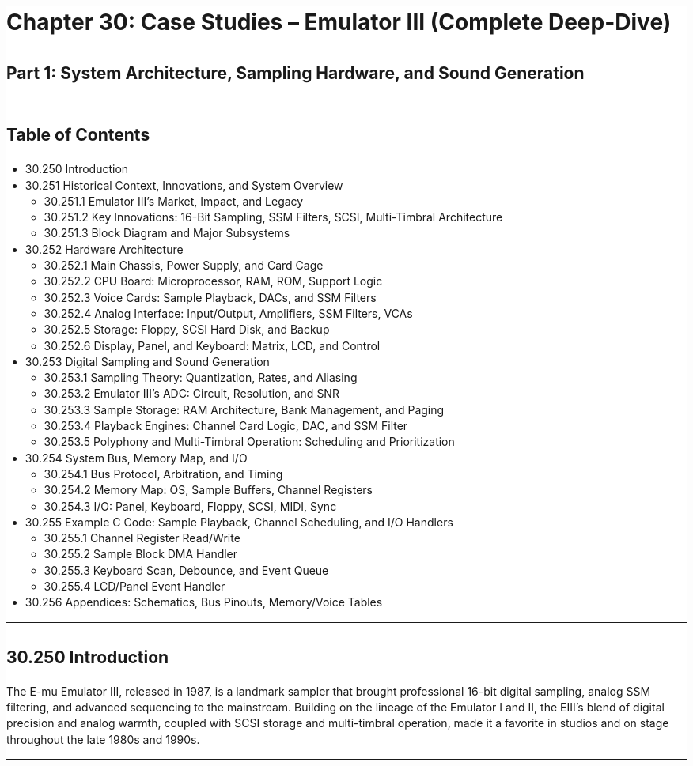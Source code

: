 # Chapter 30: Case Studies – Emulator III (Complete Deep-Dive)
## Part 1: System Architecture, Sampling Hardware, and Sound Generation

---

## Table of Contents

- 30.250 Introduction
- 30.251 Historical Context, Innovations, and System Overview
  - 30.251.1 Emulator III’s Market, Impact, and Legacy
  - 30.251.2 Key Innovations: 16-Bit Sampling, SSM Filters, SCSI, Multi-Timbral Architecture
  - 30.251.3 Block Diagram and Major Subsystems
- 30.252 Hardware Architecture
  - 30.252.1 Main Chassis, Power Supply, and Card Cage
  - 30.252.2 CPU Board: Microprocessor, RAM, ROM, Support Logic
  - 30.252.3 Voice Cards: Sample Playback, DACs, and SSM Filters
  - 30.252.4 Analog Interface: Input/Output, Amplifiers, SSM Filters, VCAs
  - 30.252.5 Storage: Floppy, SCSI Hard Disk, and Backup
  - 30.252.6 Display, Panel, and Keyboard: Matrix, LCD, and Control
- 30.253 Digital Sampling and Sound Generation
  - 30.253.1 Sampling Theory: Quantization, Rates, and Aliasing
  - 30.253.2 Emulator III’s ADC: Circuit, Resolution, and SNR
  - 30.253.3 Sample Storage: RAM Architecture, Bank Management, and Paging
  - 30.253.4 Playback Engines: Channel Card Logic, DAC, and SSM Filter
  - 30.253.5 Polyphony and Multi-Timbral Operation: Scheduling and Prioritization
- 30.254 System Bus, Memory Map, and I/O
  - 30.254.1 Bus Protocol, Arbitration, and Timing
  - 30.254.2 Memory Map: OS, Sample Buffers, Channel Registers
  - 30.254.3 I/O: Panel, Keyboard, Floppy, SCSI, MIDI, Sync
- 30.255 Example C Code: Sample Playback, Channel Scheduling, and I/O Handlers
  - 30.255.1 Channel Register Read/Write
  - 30.255.2 Sample Block DMA Handler
  - 30.255.3 Keyboard Scan, Debounce, and Event Queue
  - 30.255.4 LCD/Panel Event Handler
- 30.256 Appendices: Schematics, Bus Pinouts, Memory/Voice Tables

---

## 30.250 Introduction

The E-mu Emulator III, released in 1987, is a landmark sampler that brought professional 16-bit digital sampling, analog SSM filtering, and advanced sequencing to the mainstream. Building on the lineage of the Emulator I and II, the EIII’s blend of digital precision and analog warmth, coupled with SCSI storage and multi-timbral operation, made it a favorite in studios and on stage throughout the late 1980s and 1990s.

---
